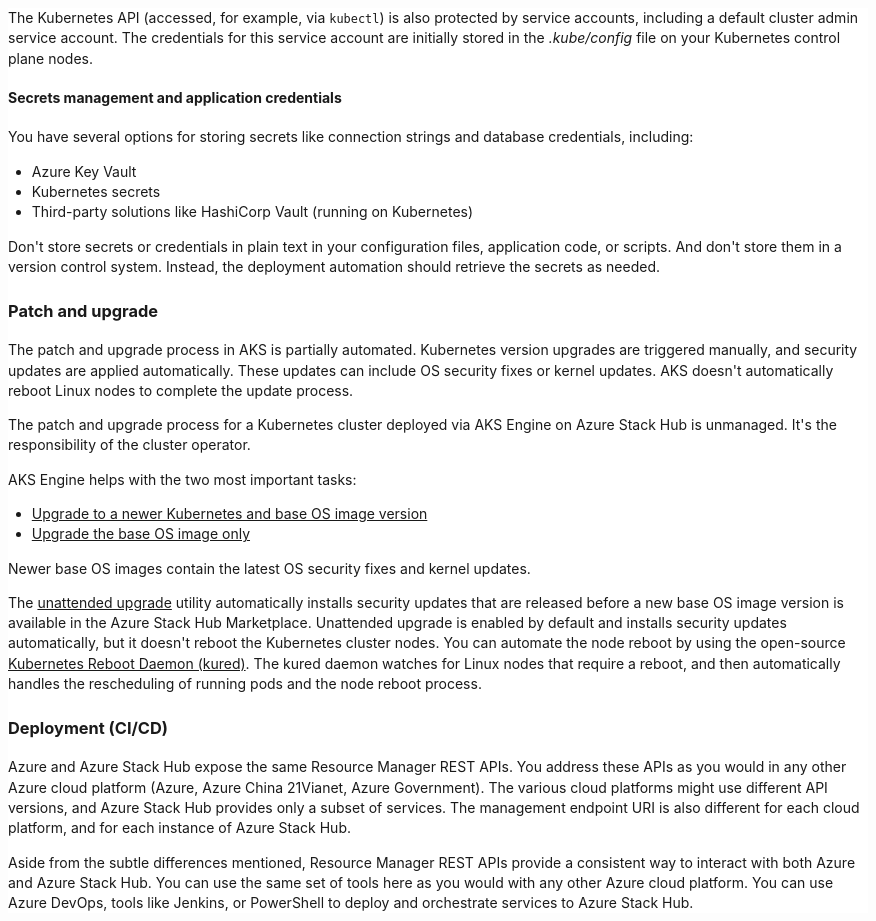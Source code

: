 The Kubernetes API (accessed, for example, via `kubectl`) is also protected by service accounts, including a default cluster admin service account. The credentials for this service account are initially stored in the *.kube/config* file on your Kubernetes control plane nodes.

#### Secrets management and application credentials

You have several options for storing secrets like connection strings and database credentials, including:

- Azure Key Vault
- Kubernetes secrets
- Third-party solutions like HashiCorp Vault (running on Kubernetes)

Don't store secrets or credentials in plain text in your configuration files, application code, or scripts. And don't store them in a version control system. Instead, the deployment automation should retrieve the secrets as needed.

### Patch and upgrade

The patch and upgrade process in AKS is partially automated. Kubernetes version upgrades are triggered manually, and security updates are applied automatically. These updates can include OS security fixes or kernel updates. AKS doesn't automatically reboot Linux nodes to complete the update process. 

The patch and upgrade process for a Kubernetes cluster deployed via AKS Engine on Azure Stack Hub is unmanaged. It's the responsibility of the cluster operator. 

AKS Engine helps with the two most important tasks:

- [Upgrade to a newer Kubernetes and base OS image version](/azure-stack/user/azure-stack-kubernetes-aks-engine-upgrade#steps-to-upgrade-to-a-newer-kubernetes-version)
- [Upgrade the base OS image only](/azure-stack/user/azure-stack-kubernetes-aks-engine-upgrade#steps-to-only-upgrade-the-os-image)

Newer base OS images contain the latest OS security fixes and kernel updates. 

The [unattended upgrade](https://wiki.debian.org/UnattendedUpgrades) utility automatically installs security updates that are released before a new base OS image version is available in the Azure Stack Hub Marketplace. Unattended upgrade is enabled by default and installs security updates automatically, but it doesn't reboot the Kubernetes cluster nodes. You can automate the node reboot by using the open-source [Kubernetes Reboot Daemon (kured)](/azure/aks/node-updates-kured). The kured daemon watches for Linux nodes that require a reboot, and then automatically handles the rescheduling of running pods and the node reboot process.

### Deployment (CI/CD) 

Azure and Azure Stack Hub expose the same Resource Manager REST APIs. You address these APIs as you would in any other Azure cloud platform (Azure, Azure China 21Vianet, Azure Government). The various cloud platforms might use different API versions, and Azure Stack Hub provides only a subset of services. The management endpoint URI is also different for each cloud platform, and for each instance of Azure Stack Hub.

Aside from the subtle differences mentioned, Resource Manager REST APIs provide a consistent way to interact with both Azure and Azure Stack Hub. You can use the same set of tools here as you would with any other Azure cloud platform. You can use Azure DevOps, tools like Jenkins, or PowerShell to deploy and orchestrate services to Azure Stack Hub.
